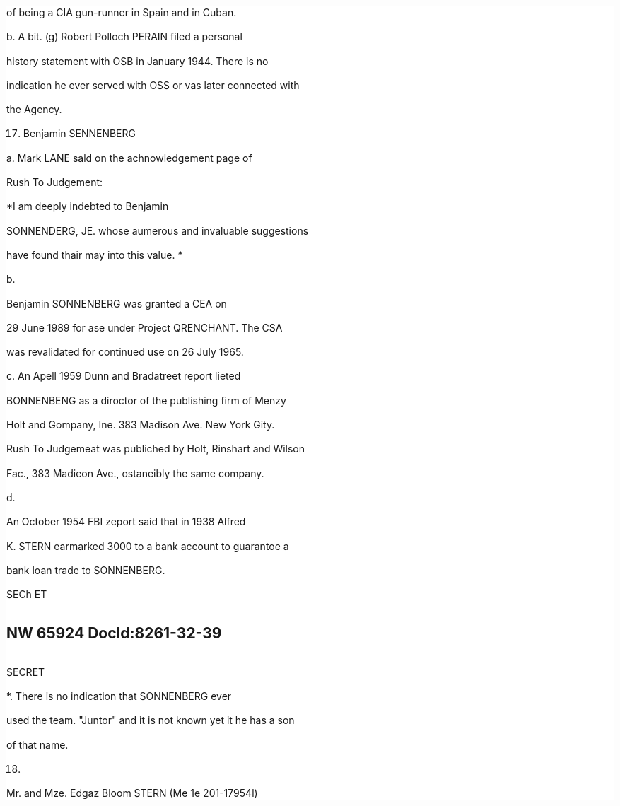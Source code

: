 of being a CIA gun-runner in Spain and in Cuban.

b. A bit. (g) Robert Polloch PERAIN filed a personal

history statement with OSB in January 1944. There is no

indication he ever served with OSS or vas later connected with

the Agency.

17. Benjamin SENNENBERG

a. Mark LANE sald on the achnowledgement page of

Rush To Judgement:

*I am deeply indebted to Benjamin

SONNENDERG, JE. whose aumerous and invaluable suggestions

have found thair may into this value. *

b.

Benjamin SONNENBERG was granted a CEA on

29 June 1989 for ase under Project QRENCHANT. The CSA

was revalidated for continued use on 26 July 1965.

c. An Apell 1959 Dunn and Bradatreet report lieted

BONNENBENG as a diroctor of the publishing firm of Menzy

Holt and Gompany, Ine. 383 Madison Ave. New York Gity.

Rush To Judgemeat was publiched by Holt, Rinshart and Wilson

Fac., 383 Madieon Ave., ostaneibly the same company.

d.

An October 1954 FBI zeport said that in 1938 Alfred

K. STERN earmarked 3000 to a bank account to guarantoe a

bank loan trade to SONNENBERG.

SECh ET

NW 65924 Docld:8261-32-39
---

##
SECRET

*. There is no indication that SONNENBERG ever

used the team. "Juntor" and it is not known yet it he has a son

of that name.

18.

Mr. and Mze. Edgaz Bloom STERN (Me 1e 201-17954l)

